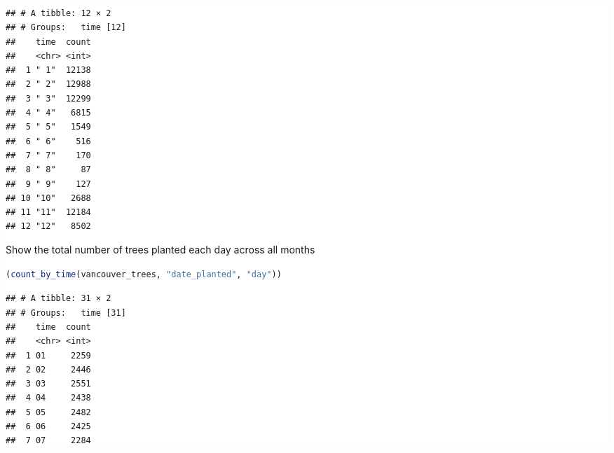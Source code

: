     ## # A tibble: 12 × 2
    ## # Groups:   time [12]
    ##    time  count
    ##    <chr> <int>
    ##  1 " 1"  12138
    ##  2 " 2"  12988
    ##  3 " 3"  12299
    ##  4 " 4"   6815
    ##  5 " 5"   1549
    ##  6 " 6"    516
    ##  7 " 7"    170
    ##  8 " 8"     87
    ##  9 " 9"    127
    ## 10 "10"   2688
    ## 11 "11"  12184
    ## 12 "12"   8502

Show the total number of trees planted each day across all months

``` r
(count_by_time(vancouver_trees, "date_planted", "day"))
```

    ## # A tibble: 31 × 2
    ## # Groups:   time [31]
    ##    time  count
    ##    <chr> <int>
    ##  1 01     2259
    ##  2 02     2446
    ##  3 03     2551
    ##  4 04     2438
    ##  5 05     2482
    ##  6 06     2425
    ##  7 07     2284